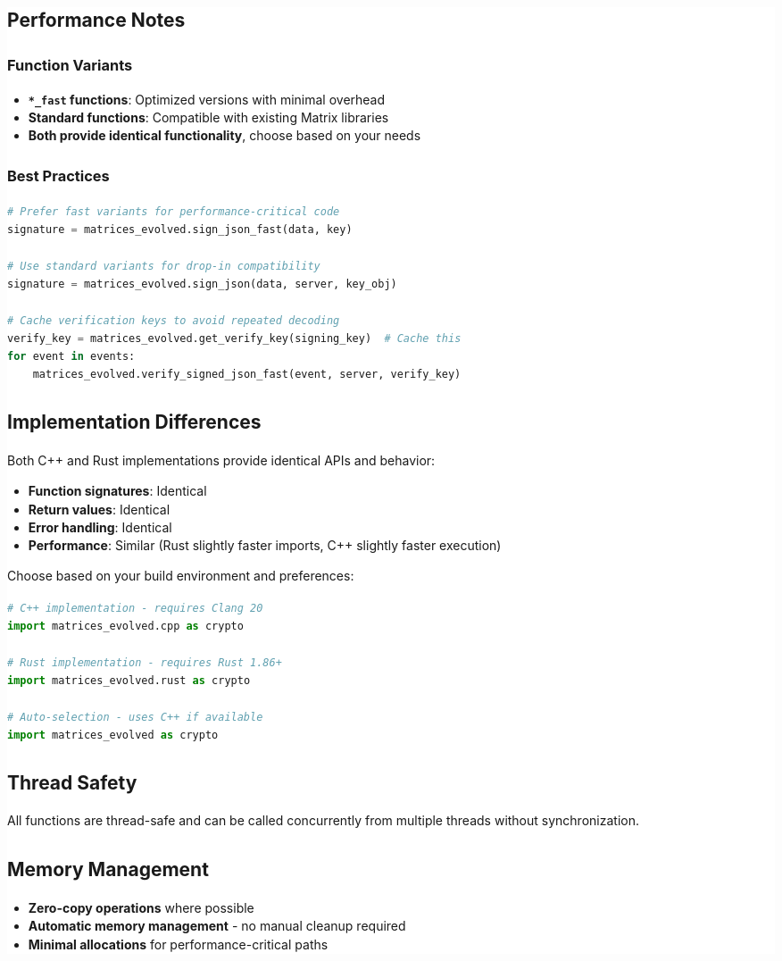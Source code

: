 ## Performance Notes

### Function Variants

- **`*_fast` functions**: Optimized versions with minimal overhead
- **Standard functions**: Compatible with existing Matrix libraries
- **Both provide identical functionality**, choose based on your needs

### Best Practices

```python
# Prefer fast variants for performance-critical code
signature = matrices_evolved.sign_json_fast(data, key)

# Use standard variants for drop-in compatibility
signature = matrices_evolved.sign_json(data, server, key_obj)

# Cache verification keys to avoid repeated decoding
verify_key = matrices_evolved.get_verify_key(signing_key)  # Cache this
for event in events:
    matrices_evolved.verify_signed_json_fast(event, server, verify_key)
```

## Implementation Differences

Both C++ and Rust implementations provide identical APIs and behavior:

- **Function signatures**: Identical
- **Return values**: Identical  
- **Error handling**: Identical
- **Performance**: Similar (Rust slightly faster imports, C++ slightly faster execution)

Choose based on your build environment and preferences:

```python
# C++ implementation - requires Clang 20
import matrices_evolved.cpp as crypto

# Rust implementation - requires Rust 1.86+
import matrices_evolved.rust as crypto

# Auto-selection - uses C++ if available
import matrices_evolved as crypto
```

## Thread Safety

All functions are thread-safe and can be called concurrently from multiple threads without synchronization.

## Memory Management

- **Zero-copy operations** where possible
- **Automatic memory management** - no manual cleanup required
- **Minimal allocations** for performance-critical paths